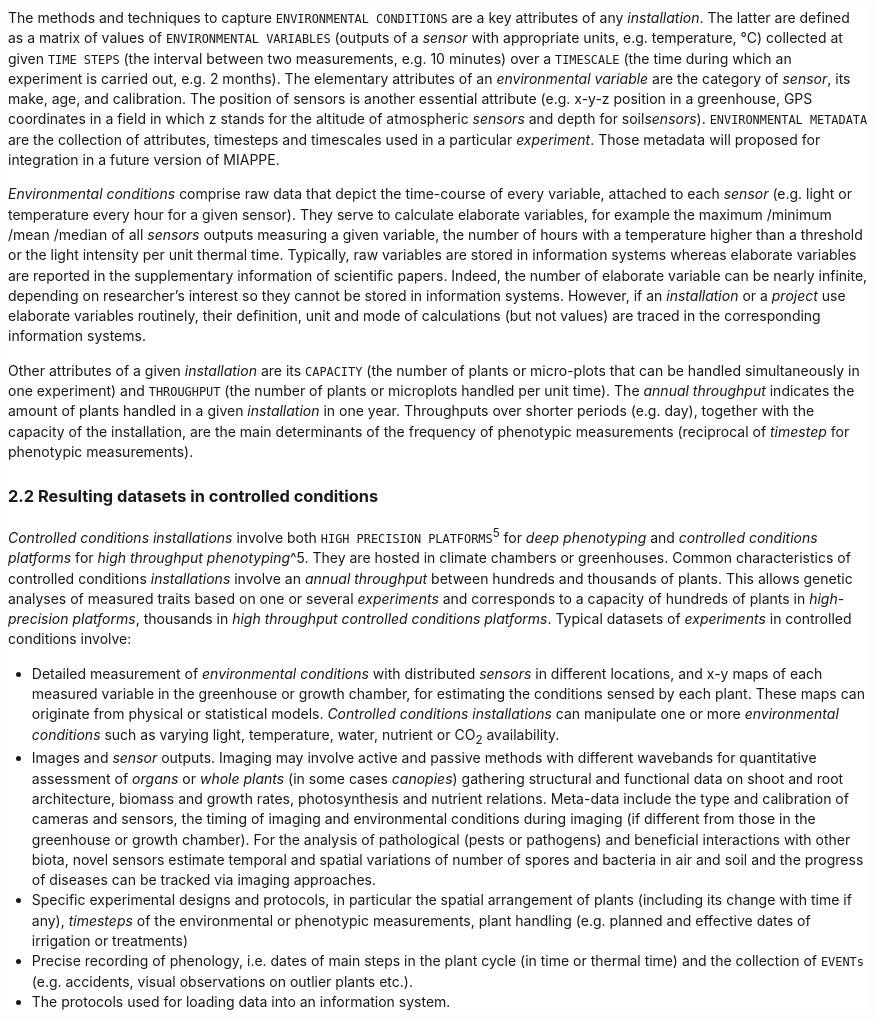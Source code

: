 The methods and techniques to capture `ENVIRONMENTAL CONDITIONS` are a key attributes of any *installation*. The latter are defined as a matrix of values of `ENVIRONMENTAL VARIABLES` (outputs of a *sensor* with appropriate units, e.g. temperature, °C) collected at given `TIME STEPS` (the interval between two measurements, e.g. 10 minutes) over a `TIMESCALE` (the time during which an experiment is carried out, e.g. 2 months). The elementary attributes of an *environmental variable* are the category of *sensor*, its make, age, and calibration. The position of sensors is another essential attribute (e.g. x-y-z position in a greenhouse, GPS coordinates in a field in which z stands for the altitude of atmospheric *sensors* and depth for soil*sensors*). `ENVIRONMENTAL METADATA` are the collection of attributes, timesteps and timescales used in a particular *experiment*. Those metadata will proposed for integration in a future version of MIAPPE.

*Environmental conditions* comprise raw data that depict the time-course of every variable, attached to each *sensor* (e.g. light or temperature every hour for a given sensor). They serve to calculate elaborate variables, for example the maximum /minimum /mean /median of all *sensors* outputs measuring a given variable, the number of hours with a temperature higher than a threshold or the light intensity per unit thermal time. Typically, raw variables are stored in information systems whereas elaborate variables are reported in the supplementary information of scientific papers. Indeed, the number of elaborate variable can be nearly infinite, depending on researcher’s interest so they cannot be stored in information systems. However, if an *installation* or a *project* use elaborate variables routinely, their definition, unit and mode of calculations (but not values) are traced in the corresponding information systems.

Other attributes of a given *installation* are its `CAPACITY` (the number of plants or micro-plots that can be handled simultaneously in one experiment) and `THROUGHPUT` (the number of plants or microplots handled per unit time). The *annual throughput* indicates the amount of plants handled in a given *installation* in one year. Throughputs over shorter periods (e.g. day), together with the capacity of the installation, are the main determinants of the frequency of phenotypic measurements (reciprocal of *timestep* for phenotypic measurements).

### 2.2 Resulting datasets in controlled conditions

*Controlled conditions installations* involve both `HIGH PRECISION PLATFORMS`<sup>5</sup> for *deep phenotyping* and *controlled conditions platforms* for *high throughput phenotyping*^5. They are hosted in climate chambers or greenhouses. Common characteristics of controlled conditions *installations* involve an *annual throughput* between hundreds and thousands of plants. This allows genetic analyses of measured traits based on one or several *experiments* and corresponds to a capacity of hundreds of plants in *high-precision platforms*, thousands in *high throughput controlled conditions platforms*. Typical datasets of *experiments* in controlled conditions involve:

- Detailed measurement of *environmental conditions* with distributed *sensors* in different locations, and x-y maps of each measured variable in the greenhouse or growth chamber, for estimating the conditions sensed by each plant. These maps can originate from physical or statistical models. *Controlled conditions installations* can manipulate one or more *environmental conditions* such as varying light, temperature, water, nutrient or CO<sub>2</sub> availability.
- Images and *sensor* outputs. Imaging may involve active and passive methods with different wavebands for quantitative assessment of *organs* or *whole plants* (in some cases *canopies*) gathering structural and functional data on shoot and root architecture, biomass and growth rates, photosynthesis and nutrient relations. Meta-data include the type and calibration of cameras and sensors, the timing of imaging and environmental conditions during imaging (if different from those in the greenhouse or growth chamber). For the analysis of pathological (pests or pathogens) and beneficial interactions with other biota, novel sensors estimate temporal and spatial variations of number of spores and bacteria in air and soil and the progress of diseases can be tracked via imaging approaches.
- Specific experimental designs and protocols, in particular the spatial arrangement of plants (including its change with time if any), *timesteps* of the environmental or phenotypic measurements, plant handling (e.g. planned and effective dates of irrigation or treatments)
- Precise recording of phenology, i.e. dates of main steps in the plant cycle (in time or thermal time) and the collection of `EVENTs` (e.g. accidents, visual observations on outlier plants etc.).
- The protocols used for loading data into an information system.
